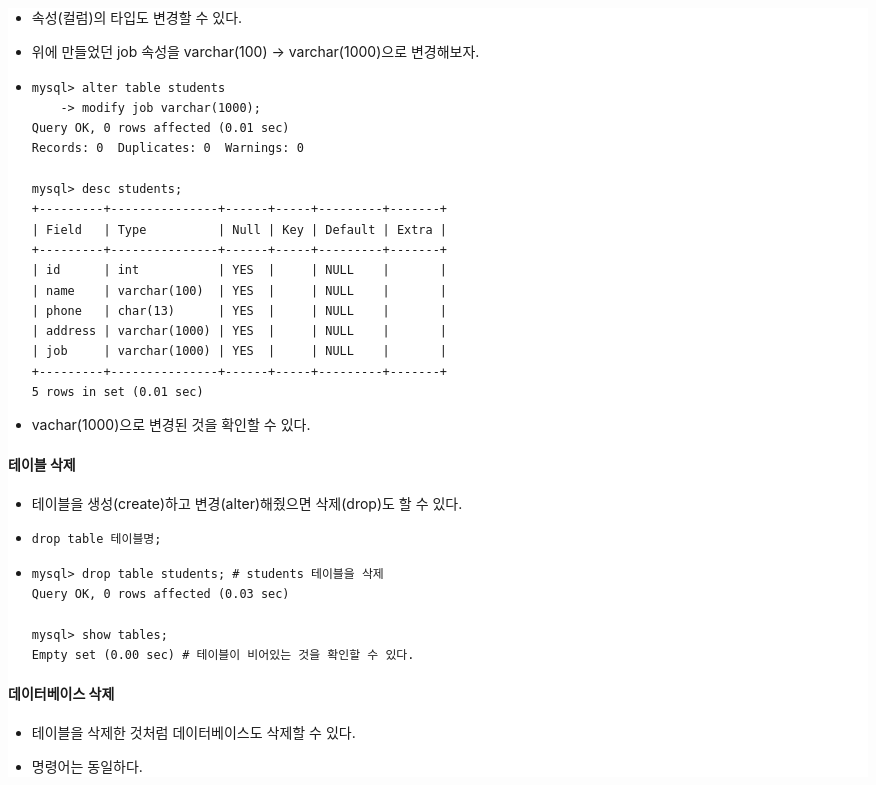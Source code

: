 * 속성(컬럼)의 타입도 변경할 수 있다.

* 위에 만들었던 job 속성을 varchar(100) -> varchar(1000)으로 변경해보자.

* ```mysql
  mysql> alter table students
      -> modify job varchar(1000);
  Query OK, 0 rows affected (0.01 sec)
  Records: 0  Duplicates: 0  Warnings: 0
  
  mysql> desc students;
  +---------+---------------+------+-----+---------+-------+
  | Field   | Type          | Null | Key | Default | Extra |
  +---------+---------------+------+-----+---------+-------+
  | id      | int           | YES  |     | NULL    |       |
  | name    | varchar(100)  | YES  |     | NULL    |       |
  | phone   | char(13)      | YES  |     | NULL    |       |
  | address | varchar(1000) | YES  |     | NULL    |       |
  | job     | varchar(1000) | YES  |     | NULL    |       |
  +---------+---------------+------+-----+---------+-------+
  5 rows in set (0.01 sec)
  ```

* vachar(1000)으로 변경된 것을 확인할 수 있다.





#### 테이블 삭제

* 테이블을 생성(create)하고 변경(alter)해줬으면 삭제(drop)도 할 수 있다.

* `drop table 테이블명;`

* ```mysql
  mysql> drop table students; # students 테이블을 삭제
  Query OK, 0 rows affected (0.03 sec)
  
  mysql> show tables; 
  Empty set (0.00 sec) # 테이블이 비어있는 것을 확인할 수 있다.
  ```



#### 데이터베이스 삭제

* 테이블을 삭제한 것처럼 데이터베이스도 삭제할 수 있다.

* 명령어는 동일하다.
